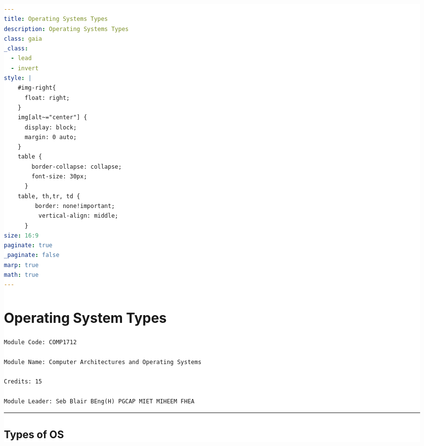 ```yaml
---
title: Operating Systems Types
description: Operating Systems Types
class: gaia
_class:
  - lead
  - invert
style: |
    #img-right{
      float: right;
    }
    img[alt~="center"] {
      display: block;
      margin: 0 auto;
    }
    table {
        border-collapse: collapse;
        font-size: 30px;
      }
    table, th,tr, td {
         border: none!important; 
          vertical-align: middle;
      }
size: 16:9
paginate: true
_paginate: false
marp: true
math: true
---
```


# Operating System Types

    Module Code: COMP1712

    Module Name: Computer Architectures and Operating Systems

    Credits: 15

    Module Leader: Seb Blair BEng(H) PGCAP MIET MIHEEM FHEA

---

## Types of OS
